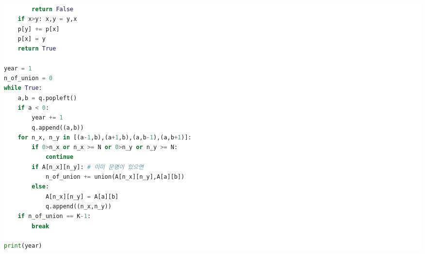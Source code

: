 ```python
        return False
    if x>y: x,y = y,x
    p[y] += p[x]
    p[x] = y
    return True

year = 1
n_of_union = 0
while True:
    a,b = q.popleft()
    if a < 0:
        year += 1
        q.append((a,b))
    for n_x, n_y in [(a-1,b),(a+1,b),(a,b-1),(a,b+1)]:
        if 0>n_x or n_x >= N or 0>n_y or n_y >= N:
            continue
        if A[n_x][n_y]: # 이미 문명이 있으면
            n_of_union += union(A[n_x][n_y],A[a][b])
        else:
            A[n_x][n_y] = A[a][b]
            q.append((n_x,n_y))
    if n_of_union == K-1:
        break
        
print(year)
```

